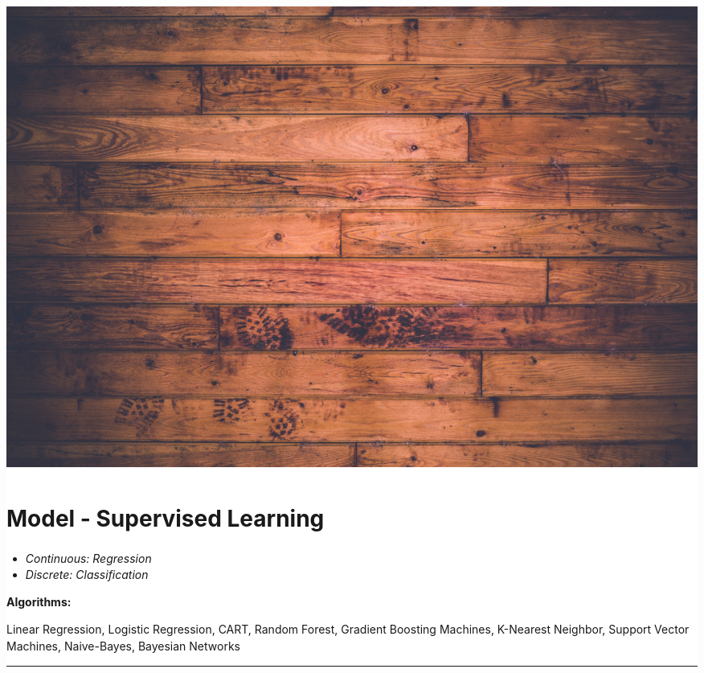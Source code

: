 ![](img/model.jpg)
# Model - Supervised Learning
- *Continuous: Regression* 
- *Discrete: Classification*

**Algorithms:**

Linear Regression, Logistic Regression,  CART, Random Forest, Gradient Boosting Machines, K-Nearest Neighbor, Support Vector Machines, Naive-Bayes, Bayesian Networks 

---
